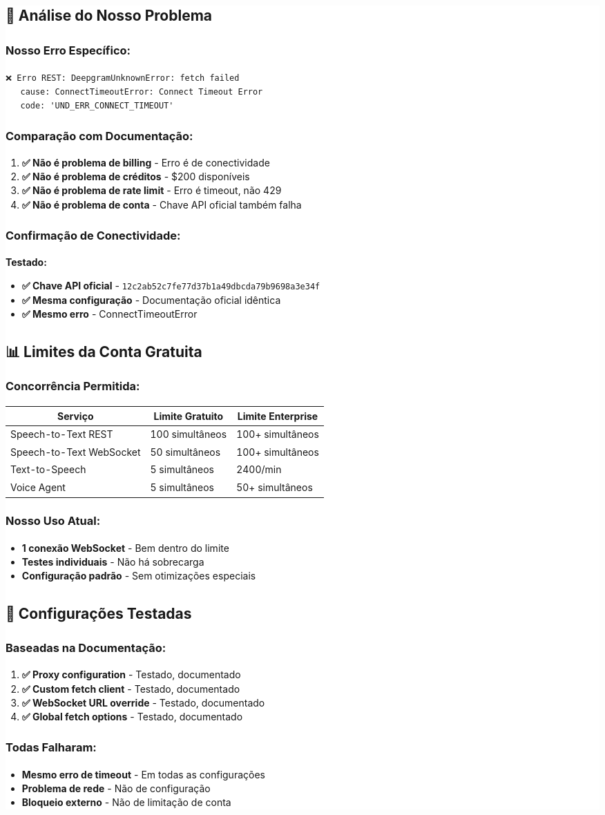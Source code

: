 ## 🎯 Análise do Nosso Problema

### **Nosso Erro Específico:**
```
❌ Erro REST: DeepgramUnknownError: fetch failed
   cause: ConnectTimeoutError: Connect Timeout Error
   code: 'UND_ERR_CONNECT_TIMEOUT'
```

### **Comparação com Documentação:**
1. **✅ Não é problema de billing** - Erro é de conectividade
2. **✅ Não é problema de créditos** - $200 disponíveis
3. **✅ Não é problema de rate limit** - Erro é timeout, não 429
4. **✅ Não é problema de conta** - Chave API oficial também falha

### **Confirmação de Conectividade:**
**Testado:**
- **✅ Chave API oficial** - `12c2ab52c7fe77d37b1a49dbcda79b9698a3e34f`
- **✅ Mesma configuração** - Documentação oficial idêntica
- **✅ Mesmo erro** - ConnectTimeoutError

## 📊 Limites da Conta Gratuita

### **Concorrência Permitida:**
| Serviço | Limite Gratuito | Limite Enterprise |
|---------|-----------------|-------------------|
| Speech-to-Text REST | 100 simultâneos | 100+ simultâneos |
| Speech-to-Text WebSocket | 50 simultâneos | 100+ simultâneos |
| Text-to-Speech | 5 simultâneos | 2400/min |
| Voice Agent | 5 simultâneos | 50+ simultâneos |

### **Nosso Uso Atual:**
- **1 conexão WebSocket** - Bem dentro do limite
- **Testes individuais** - Não há sobrecarga
- **Configuração padrão** - Sem otimizações especiais

## 🔧 Configurações Testadas

### **Baseadas na Documentação:**
1. **✅ Proxy configuration** - Testado, documentado
2. **✅ Custom fetch client** - Testado, documentado
3. **✅ WebSocket URL override** - Testado, documentado
4. **✅ Global fetch options** - Testado, documentado

### **Todas Falharam:**
- **Mesmo erro de timeout** - Em todas as configurações
- **Problema de rede** - Não de configuração
- **Bloqueio externo** - Não de limitação de conta
